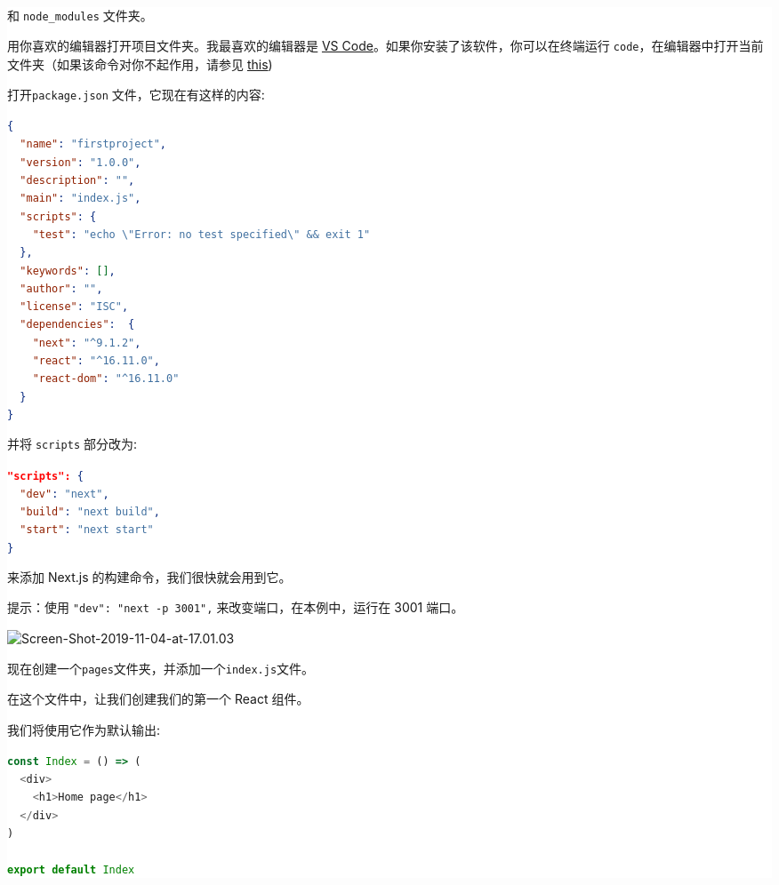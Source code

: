 和 `node_modules` 文件夹。

用你喜欢的编辑器打开项目文件夹。我最喜欢的编辑器是 [VS Code](https://flaviocopes.com/vscode/)。如果你安装了该软件，你可以在终端运行 `code`，在编辑器中打开当前文件夹（如果该命令对你不起作用，请参见 [this](https://code.visualstudio.com/docs/setup/mac#_launching-from-the-command-line))

打开`package.json` 文件，它现在有这样的内容:

```json
{
  "name": "firstproject",
  "version": "1.0.0",
  "description": "",
  "main": "index.js",
  "scripts": {
    "test": "echo \"Error: no test specified\" && exit 1"
  },
  "keywords": [],
  "author": "",
  "license": "ISC",
  "dependencies":  {
    "next": "^9.1.2",
    "react": "^16.11.0",
    "react-dom": "^16.11.0"
  }
}
```

并将 `scripts` 部分改为:

```json
"scripts": {
  "dev": "next",
  "build": "next build",
  "start": "next start"
}
```

来添加 Next.js 的构建命令，我们很快就会用到它。

提示：使用 `"dev": "next -p 3001",` 来改变端口，在本例中，运行在 3001 端口。

![Screen-Shot-2019-11-04-at-17.01.03](https://www.freecodecamp.org/news/content/images/2019/11/Screen-Shot-2019-11-04-at-17.01.03.png)

现在创建一个`pages`文件夹，并添加一个`index.js`文件。

在这个文件中，让我们创建我们的第一个 React 组件。

我们将使用它作为默认输出:

```js
const Index = () => (
  <div>
    <h1>Home page</h1>
  </div>
)

export default Index
```

